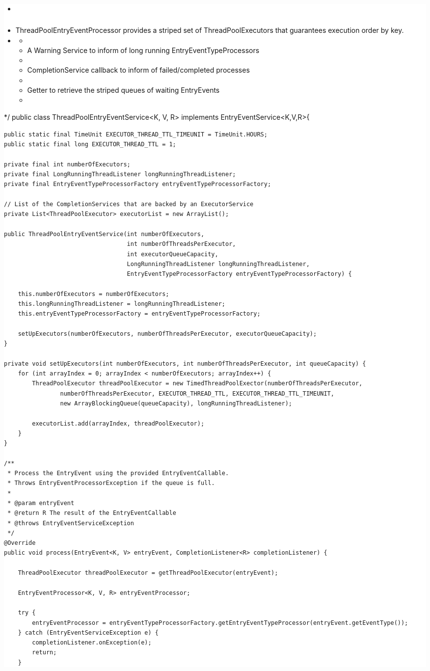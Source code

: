  * <p/>
 * ThreadPoolEntryEventProcessor provides a striped set of ThreadPoolExecutors that guarantees execution order by key.
 * <ul>
 * <li>A Warning Service to inform of long running EntryEventTypeProcessors</li>
 * <li>CompletionService callback to inform of failed/completed processes</li>
 * <li>Getter to retrieve the striped queues of waiting EntryEvents</li>
 * </ul>
 */
public class ThreadPoolEntryEventService<K, V, R> implements EntryEventService<K,V,R>{

    public static final TimeUnit EXECUTOR_THREAD_TTL_TIMEUNIT = TimeUnit.HOURS;
    public static final long EXECUTOR_THREAD_TTL = 1;

    private final int numberOfExecutors;
    private final LongRunningThreadListener longRunningThreadListener;
    private final EntryEventTypeProcessorFactory entryEventTypeProcessorFactory;

    // List of the CompletionServices that are backed by an ExecutorService
    private List<ThreadPoolExecutor> executorList = new ArrayList();

    public ThreadPoolEntryEventService(int numberOfExecutors,
                                       int numberOfThreadsPerExecutor,
                                       int executorQueueCapacity,
                                       LongRunningThreadListener longRunningThreadListener,
                                       EntryEventTypeProcessorFactory entryEventTypeProcessorFactory) {

        this.numberOfExecutors = numberOfExecutors;
        this.longRunningThreadListener = longRunningThreadListener;
        this.entryEventTypeProcessorFactory = entryEventTypeProcessorFactory;

        setUpExecutors(numberOfExecutors, numberOfThreadsPerExecutor, executorQueueCapacity);
    }

    private void setUpExecutors(int numberOfExecutors, int numberOfThreadsPerExecutor, int queueCapacity) {
        for (int arrayIndex = 0; arrayIndex < numberOfExecutors; arrayIndex++) {
            ThreadPoolExecutor threadPoolExecutor = new TimedThreadPoolExector(numberOfThreadsPerExecutor,
                    numberOfThreadsPerExecutor, EXECUTOR_THREAD_TTL, EXECUTOR_THREAD_TTL_TIMEUNIT,
                    new ArrayBlockingQueue(queueCapacity), longRunningThreadListener);

            executorList.add(arrayIndex, threadPoolExecutor);
        }
    }

    /**
     * Process the EntryEvent using the provided EntryEventCallable.
     * Throws EntryEventProcessorException if the queue is full.
     *
     * @param entryEvent
     * @return R The result of the EntryEventCallable
     * @throws EntryEventServiceException
     */
    @Override
    public void process(EntryEvent<K, V> entryEvent, CompletionListener<R> completionListener) {

        ThreadPoolExecutor threadPoolExecutor = getThreadPoolExecutor(entryEvent);

        EntryEventProcessor<K, V, R> entryEventProcessor;

        try {
            entryEventProcessor = entryEventTypeProcessorFactory.getEntryEventTypeProcessor(entryEvent.getEventType());
        } catch (EntryEventServiceException e) {
            completionListener.onException(e);
            return;
        }
